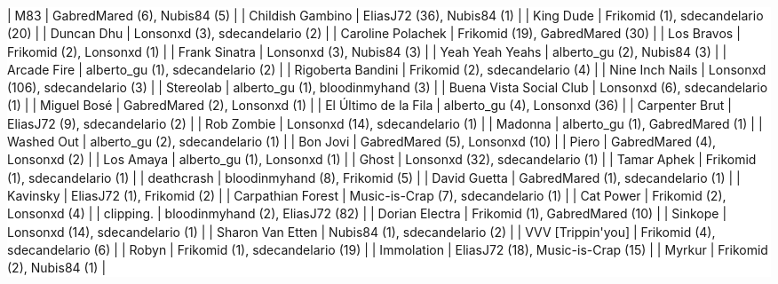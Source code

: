| M83 | GabredMared (6), Nubis84 (5) |
| Childish Gambino | EliasJ72 (36), Nubis84 (1) |
| King Dude | Frikomid (1), sdecandelario (20) |
| Duncan Dhu | Lonsonxd (3), sdecandelario (2) |
| Caroline Polachek | Frikomid (19), GabredMared (30) |
| Los Bravos | Frikomid (2), Lonsonxd (1) |
| Frank Sinatra | Lonsonxd (3), Nubis84 (3) |
| Yeah Yeah Yeahs | alberto_gu (2), Nubis84 (3) |
| Arcade Fire | alberto_gu (1), sdecandelario (2) |
| Rigoberta Bandini | Frikomid (2), sdecandelario (4) |
| Nine Inch Nails | Lonsonxd (106), sdecandelario (3) |
| Stereolab | alberto_gu (1), bloodinmyhand (3) |
| Buena Vista Social Club | Lonsonxd (6), sdecandelario (1) |
| Miguel Bosé | GabredMared (2), Lonsonxd (1) |
| El Último de la Fila | alberto_gu (4), Lonsonxd (36) |
| Carpenter Brut | EliasJ72 (9), sdecandelario (2) |
| Rob Zombie | Lonsonxd (14), sdecandelario (1) |
| Madonna | alberto_gu (1), GabredMared (1) |
| Washed Out | alberto_gu (2), sdecandelario (1) |
| Bon Jovi | GabredMared (5), Lonsonxd (10) |
| Piero | GabredMared (4), Lonsonxd (2) |
| Los Amaya | alberto_gu (1), Lonsonxd (1) |
| Ghost | Lonsonxd (32), sdecandelario (1) |
| Tamar Aphek | Frikomid (1), sdecandelario (1) |
| deathcrash | bloodinmyhand (8), Frikomid (5) |
| David Guetta | GabredMared (1), sdecandelario (1) |
| Kavinsky | EliasJ72 (1), Frikomid (2) |
| Carpathian Forest | Music-is-Crap (7), sdecandelario (1) |
| Cat Power | Frikomid (2), Lonsonxd (4) |
| clipping. | bloodinmyhand (2), EliasJ72 (82) |
| Dorian Electra | Frikomid (1), GabredMared (10) |
| Sinkope | Lonsonxd (14), sdecandelario (1) |
| Sharon Van Etten | Nubis84 (1), sdecandelario (2) |
| VVV [Trippin'you] | Frikomid (4), sdecandelario (6) |
| Robyn | Frikomid (1), sdecandelario (19) |
| Immolation | EliasJ72 (18), Music-is-Crap (15) |
| Myrkur | Frikomid (2), Nubis84 (1) |